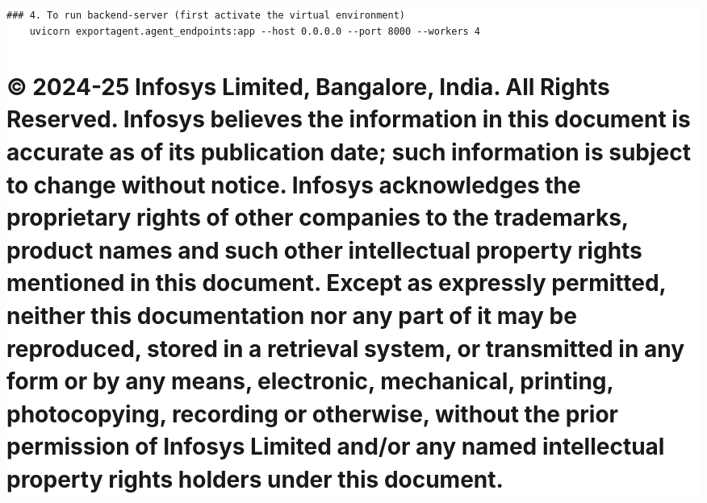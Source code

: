     ### 4. To run backend-server (first activate the virtual environment)
        uvicorn exportagent.agent_endpoints:app --host 0.0.0.0 --port 8000 --workers 4
        






# © 2024-25 Infosys Limited, Bangalore, India. All Rights Reserved. Infosys believes the information in this document is accurate as of its publication date; such information is subject to change without notice. Infosys acknowledges the proprietary rights of other companies to the trademarks, product names and such other intellectual property rights mentioned in this document. Except as expressly permitted, neither this documentation nor any part of it may be reproduced, stored in a retrieval system, or transmitted in any form or by any means, electronic, mechanical, printing, photocopying, recording or otherwise, without the prior permission of Infosys Limited and/or any named intellectual property rights holders under this document.